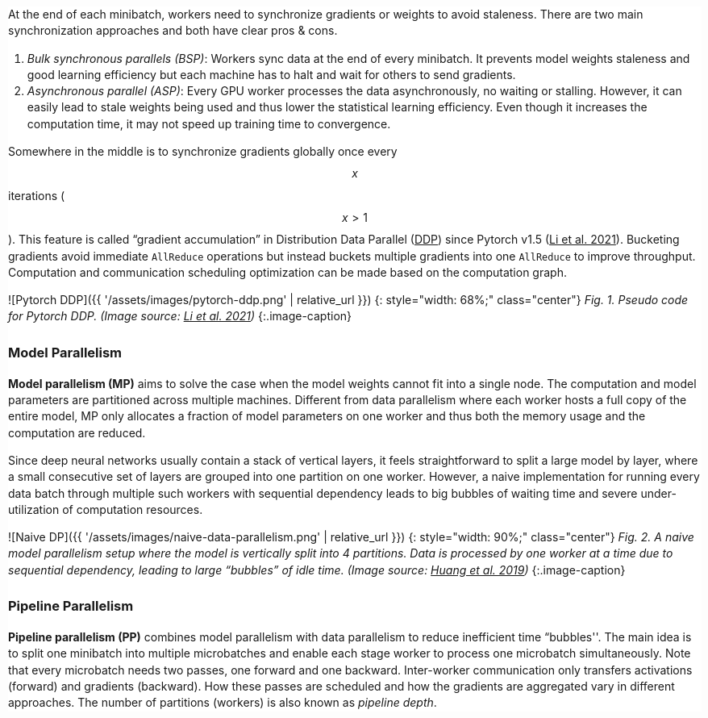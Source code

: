 At the end of each minibatch, workers need to synchronize gradients or weights to avoid staleness. There are two main synchronization approaches and both have clear pros & cons.
1. *Bulk synchronous parallels (BSP)*: Workers sync data at the end of every minibatch. It prevents model weights staleness and good learning efficiency but each machine has to halt and wait for others to send gradients.
2. *Asynchronous  parallel (ASP)*: Every GPU worker processes the data asynchronously, no waiting or stalling. However, it can easily lead to stale weights being used and thus lower the statistical learning efficiency. Even though it increases the computation time, it may not speed up training time to convergence.

Somewhere in the middle is to synchronize gradients globally once every $$x$$ iterations ($$x > 1$$). This feature is called “gradient accumulation” in Distribution Data Parallel ([DDP](https://pytorch.org/tutorials/intermediate/ddp_tutorial.html)) since Pytorch v1.5 ([Li et al. 2021](https://arxiv.org/abs/2006.15704)). Bucketing gradients avoid immediate `AllReduce` operations but instead buckets multiple gradients into one `AllReduce` to improve throughput. Computation and communication scheduling optimization can be made based on the computation graph.

![Pytorch DDP]({{ '/assets/images/pytorch-ddp.png' | relative_url }})
{: style="width: 68%;" class="center"}
*Fig. 1. Pseudo code for Pytorch DDP. (Image source: [Li et al. 2021](https://arxiv.org/abs/2006.15704))*
{:.image-caption}


### Model Parallelism

**Model parallelism (MP)** aims to solve the case when the model weights cannot fit into a single node. The computation and model parameters are partitioned across multiple machines. Different from data parallelism where each worker hosts a full copy of the entire model, MP only allocates a fraction of model parameters on one worker and thus both the memory usage and the computation are reduced.

Since deep neural networks usually contain a stack of vertical layers, it feels straightforward to split a large model by layer, where a small consecutive set of layers are grouped into one partition on one worker. However, a naive implementation for running every data batch through multiple such workers with sequential dependency leads to big bubbles of waiting time and severe under-utilization of computation resources.


![Naive DP]({{ '/assets/images/naive-data-parallelism.png' | relative_url }})
{: style="width: 90%;" class="center"}
*Fig. 2. A naive model parallelism setup where the model is vertically split into 4 partitions. Data is processed by one worker at a time due to sequential dependency, leading to large “bubbles” of idle time. (Image source: [Huang et al. 2019](https://arxiv.org/abs/1811.06965))*
{:.image-caption}


### Pipeline Parallelism

**Pipeline parallelism (PP)** combines model parallelism with data parallelism to reduce inefficient time “bubbles''. The main idea is to split one minibatch into multiple microbatches and enable each stage worker to process one microbatch simultaneously. Note that every microbatch needs two passes, one forward and one backward. Inter-worker communication only transfers activations (forward) and gradients (backward). How these passes are scheduled and how the gradients are aggregated vary in different approaches. The number of partitions (workers) is also known as *pipeline depth*.

